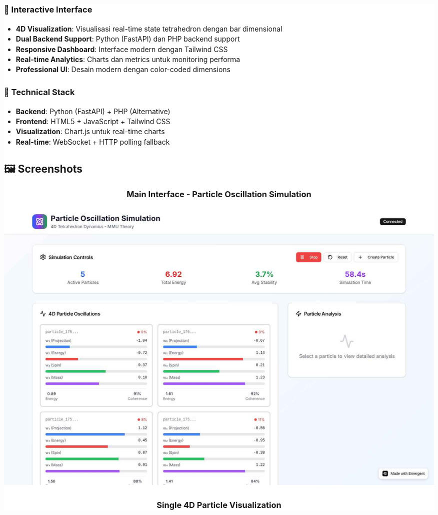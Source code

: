 ### 🎨 Interactive Interface  
- **4D Visualization**: Visualisasi real-time state tetrahedron dengan bar dimensional
- **Dual Backend Support**: Python (FastAPI) dan PHP backend support
- **Responsive Dashboard**: Interface modern dengan Tailwind CSS
- **Real-time Analytics**: Charts dan metrics untuk monitoring performa
- **Professional UI**: Desain modern dengan color-coded dimensions

### 🚀 Technical Stack
- **Backend**: Python (FastAPI) + PHP (Alternative)
- **Frontend**: HTML5 + JavaScript + Tailwind CSS
- **Visualization**: Chart.js untuk real-time charts
- **Real-time**: WebSocket + HTTP polling fallback

## 🖼️ Screenshots

<div align="center">

### Main Interface - Particle Oscillation Simulation
![Particle Oscillation Main Interface](docs/screenshots/particle_oscillation_main.png)

### Single 4D Particle Visualization  